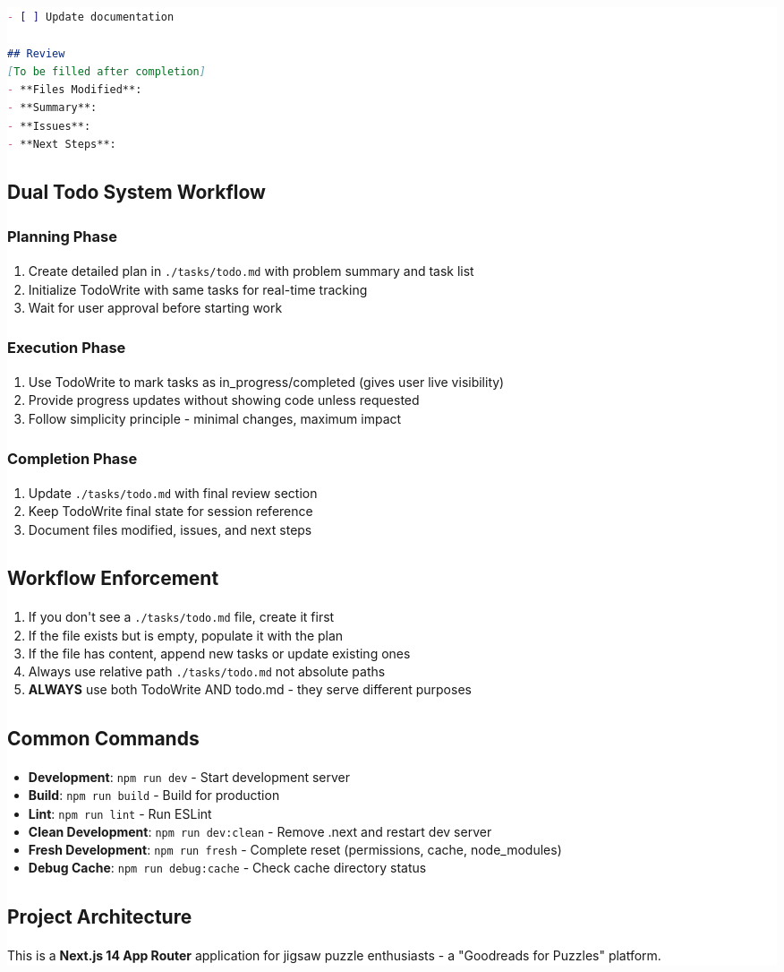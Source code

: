 ```markdown
- [ ] Update documentation

## Review
[To be filled after completion]
- **Files Modified**: 
- **Summary**: 
- **Issues**: 
- **Next Steps**: 
```

## Dual Todo System Workflow

### Planning Phase
1. Create detailed plan in `./tasks/todo.md` with problem summary and task list
2. Initialize TodoWrite with same tasks for real-time tracking
3. Wait for user approval before starting work

### Execution Phase  
1. Use TodoWrite to mark tasks as in_progress/completed (gives user live visibility)
2. Provide progress updates without showing code unless requested
3. Follow simplicity principle - minimal changes, maximum impact

### Completion Phase
1. Update `./tasks/todo.md` with final review section
2. Keep TodoWrite final state for session reference
3. Document files modified, issues, and next steps

## Workflow Enforcement

1. If you don't see a `./tasks/todo.md` file, create it first
2. If the file exists but is empty, populate it with the plan
3. If the file has content, append new tasks or update existing ones
4. Always use relative path `./tasks/todo.md` not absolute paths
5. **ALWAYS** use both TodoWrite AND todo.md - they serve different purposes

## Common Commands

- **Development**: `npm run dev` - Start development server
- **Build**: `npm run build` - Build for production  
- **Lint**: `npm run lint` - Run ESLint
- **Clean Development**: `npm run dev:clean` - Remove .next and restart dev server
- **Fresh Development**: `npm run fresh` - Complete reset (permissions, cache, node_modules)
- **Debug Cache**: `npm run debug:cache` - Check cache directory status

## Project Architecture

This is a **Next.js 14 App Router** application for jigsaw puzzle enthusiasts - a "Goodreads for Puzzles" platform.
